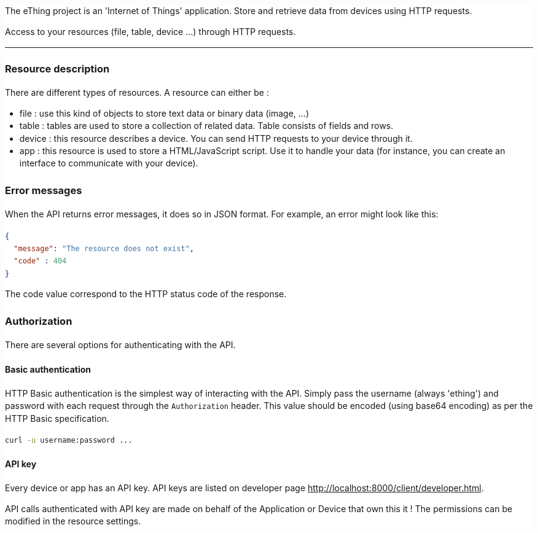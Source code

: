  
The eThing project is an 'Internet of Things' application. Store and retrieve data from devices using HTTP requests.

Access to your resources (file, table, device ...) through HTTP requests.

-------------


### Resource description

There are different types of resources. A resource can either be :

 - file : use this kind of objects to store text data or binary data (image, ...)
 - table : tables are used to store a collection of related data. Table consists of fields and rows.
 - device : this resource describes a device. You can send HTTP requests to your device through it.
 - app : this resource is used to store a HTML/JavaScript script. Use it to handle your data (for instance, you can create an interface to communicate with your device).



### Error messages

When the API returns error messages, it does so in JSON format. For example, an error might look like this:

```json
{
  "message": "The resource does not exist",
  "code" : 404
}
```

The code value correspond to the HTTP status code of the response.


### Authorization

There are several options for authenticating with the API.

#### Basic authentication

HTTP Basic authentication is the simplest way of interacting with the API. 
Simply pass the username (always 'ething') and password with each request through the `Authorization` header.
This value should be encoded (using base64 encoding) as per the HTTP Basic specification.

```bash
curl -u username:password ...
```


#### API key

Every device or app has an API key. API keys are listed on developer page [http://localhost:8000/client/developer.html](http://localhost:8000/client/developer.html).

API calls authenticated with API key are made on behalf of the Application or Device that own this it ! The permissions can be modified in the resource settings.
